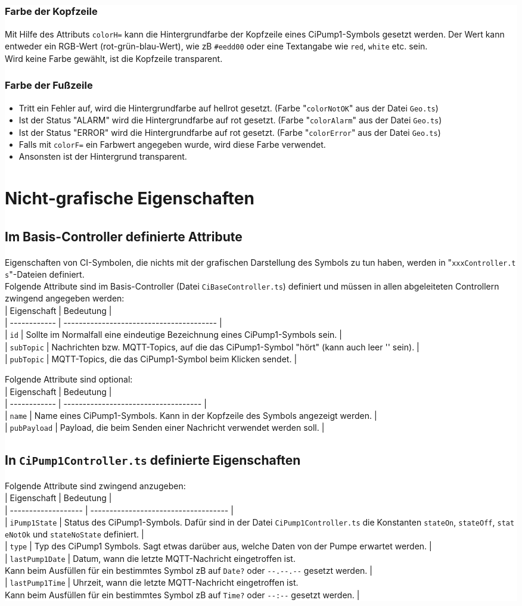 ### Farbe der Kopfzeile   
Mit Hilfe des Attributs `colorH=` kann die Hintergrundfarbe der Kopfzeile eines CiPump1-Symbols gesetzt werden. Der Wert kann entweder ein RGB-Wert (rot-gr&uuml;n-blau-Wert), wie zB `#eedd00` oder eine Textangabe wie `red`, `white` etc. sein.   
Wird keine Farbe gew&auml;hlt, ist die Kopfzeile transparent.   

### Farbe der Fu&szlig;zeile   
* Tritt ein Fehler auf, wird die Hintergrundfarbe auf hellrot gesetzt. (Farbe "`colorNotOK`" aus der Datei `Geo.ts`)   
* Ist der Status "ALARM" wird die Hintergrundfarbe auf rot gesetzt. (Farbe "`colorAlarm`" aus der Datei `Geo.ts`)   
* Ist der Status "ERROR" wird die Hintergrundfarbe auf rot gesetzt. (Farbe "`colorError`" aus der Datei `Geo.ts`)   
* Falls mit `colorF=` ein Farbwert angegeben wurde, wird diese Farbe verwendet.   
* Ansonsten ist der Hintergrund transparent.   

<a name="id"></a>   
# Nicht-grafische Eigenschaften
## Im Basis-Controller definierte Attribute
Eigenschaften von CI-Symbolen, die nichts mit der grafischen Darstellung des Symbols zu tun haben, werden in "`xxxController.ts`"-Dateien definiert.   
Folgende Attribute sind im Basis-Controller (Datei `CiBaseController.ts`) definiert und m&uuml;ssen in allen abgeleiteten Controllern zwingend angegeben werden:   
| Eigenschaft  | Bedeutung                                |   
| ------------ | ---------------------------------------- |   
| `id`         | Sollte im Normalfall eine eindeutige Bezeichnung eines CiPump1-Symbols sein.    |   
| `subTopic`   | Nachrichten bzw. MQTT-Topics, auf die das CiPump1-Symbol "h&ouml;rt" (kann auch leer '' sein). |   
| `pubTopic`   | MQTT-Topics, die das CiPump1-Symbol beim Klicken sendet. |   

Folgende Attribute sind optional:   
| Eigenschaft  | Bedeutung                            |   
| ------------ | ------------------------------------ |   
| `name`       | Name eines CiPump1-Symbols. Kann in der Kopfzeile des Symbols angezeigt werden. |   
| `pubPayload` | Payload, die beim Senden einer Nachricht verwendet werden soll. |   


## In `CiPump1Controller.ts` definierte Eigenschaften
Folgende Attribute sind zwingend anzugeben:   
| Eigenschaft         | Bedeutung                            |   
| ------------------- | ------------------------------------ |   
| `iPump1State`       | Status des CiPump1-Symbols. Daf&uuml;r sind in der Datei `CiPump1Controller.ts` die Konstanten `stateOn`, `stateOff`, `stateNotOk` und `stateNoState` definiert.   |   
| `type`              | Typ des CiPump1 Symbols. Sagt etwas dar&uuml;ber aus, welche Daten von der Pumpe erwartet werden.   |   
| `lastPump1Date`     | Datum, wann die letzte MQTT-Nachricht eingetroffen ist.<br>Kann beim Ausf&uuml;llen f&uuml;r ein bestimmtes Symbol zB auf `Date?` oder `--.--.--` gesetzt werden.   |   
| `lastPump1Time`     | Uhrzeit, wann die letzte MQTT-Nachricht eingetroffen ist.<br>Kann beim Ausf&uuml;llen f&uuml;r ein bestimmtes Symbol zB auf `Time?` oder `--:--` gesetzt werden.   |   
